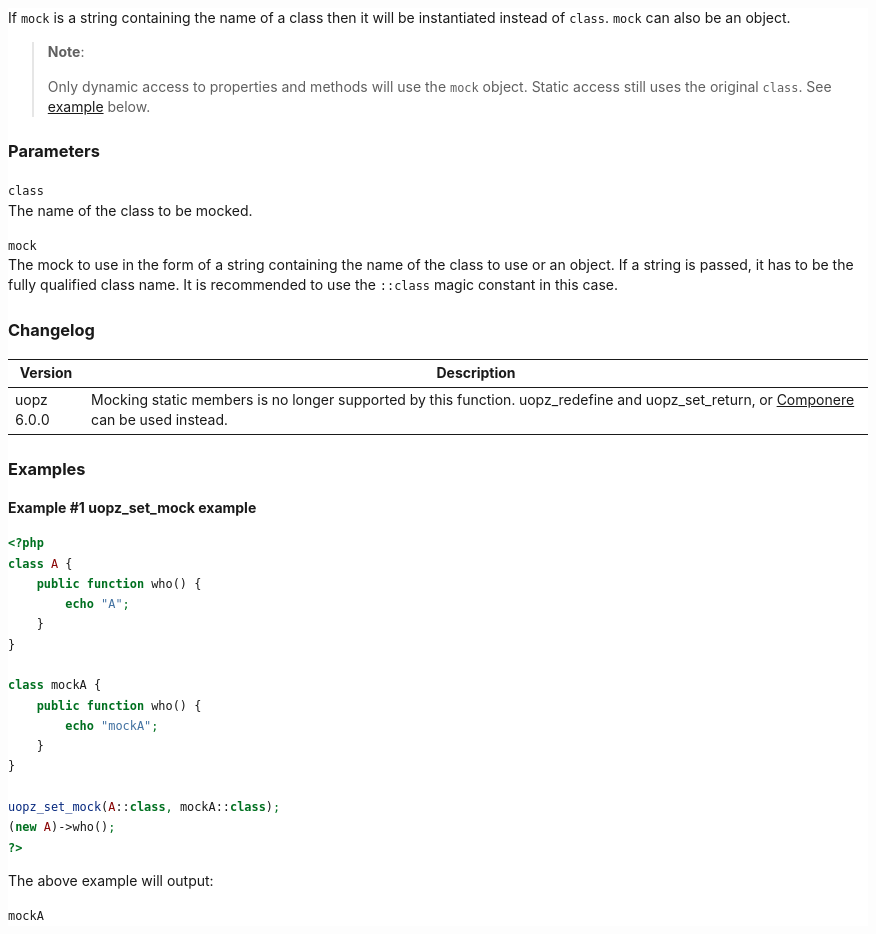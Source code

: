 If `mock` is a string containing the name of a class then it will be
instantiated instead of `class`. `mock` can also be an object.

> **Note**:
>
> Only dynamic access to properties and methods will use the `mock`
> object. Static access still uses the original `class`. See
> <a href="/ref/uopz.html#uopz_set_mock%20and%20static%20members" class="link">example</a>
> below.

### Parameters

`class`  
The name of the class to be mocked.

`mock`  
The mock to use in the form of a string containing the name of the class
to use or an object. If a string is passed, it has to be the fully
qualified class name. It is recommended to use the `::class` magic
constant in this case.

### Changelog

| Version    | Description                                                                                                                                                                                                                                         |
|------------|-----------------------------------------------------------------------------------------------------------------------------------------------------------------------------------------------------------------------------------------------------|
| uopz 6.0.0 | Mocking static members is no longer supported by this function. <span class="function">uopz\_redefine</span> and <span class="function">uopz\_set\_return</span>, or <a href="/book/componere.html" class="link">Componere</a> can be used instead. |

### Examples

**Example \#1 <span class="function">uopz\_set\_mock</span> example**

``` php
<?php
class A {
    public function who() {
        echo "A";
    }
}

class mockA {
    public function who() {
        echo "mockA";
    }
}

uopz_set_mock(A::class, mockA::class);
(new A)->who();
?>
```

The above example will output:

    mockA
